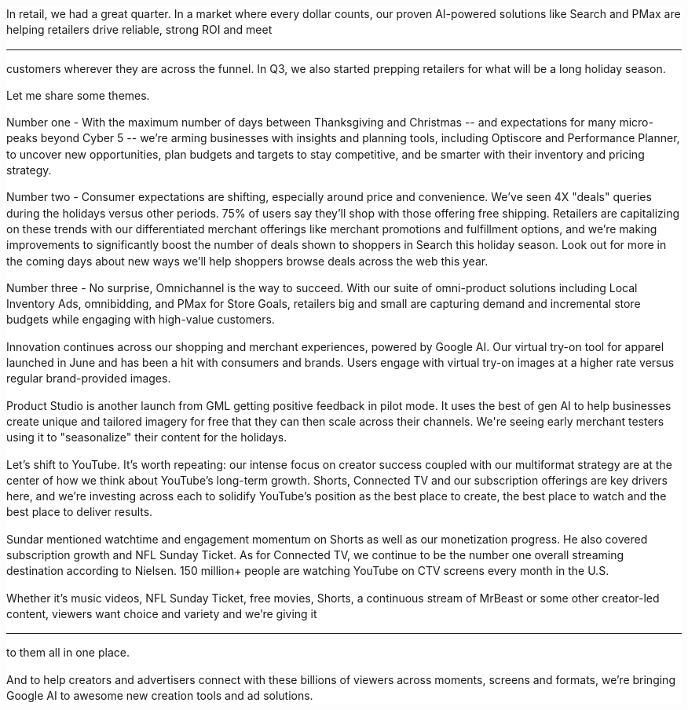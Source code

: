 In retail, we had a great quarter. In a market where every dollar counts, our proven AI-powered solutions like Search and PMax are helping retailers drive reliable, strong ROI and meet


---


customers wherever they are across the funnel. In Q3, we also started prepping retailers for what will be a long holiday season.

Let me share some themes.

Number one - With the maximum number of days between Thanksgiving and Christmas -- and expectations for many micro-peaks beyond Cyber 5 -- we’re arming businesses with insights and planning tools, including Optiscore and Performance Planner, to uncover new opportunities, plan budgets and targets to stay competitive, and be smarter with their inventory and pricing strategy.

Number two - Consumer expectations are shifting, especially around price and convenience. We’ve seen 4X "deals" queries during the holidays versus other periods. 75% of users say they’ll shop with those offering free shipping. Retailers are capitalizing on these trends with our differentiated merchant offerings like merchant promotions and fulfillment options, and we’re making improvements to significantly boost the number of deals shown to shoppers in Search this holiday season. Look out for more in the coming days about new ways we’ll help shoppers browse deals across the web this year.

Number three - No surprise, Omnichannel is the way to succeed. With our suite of omni-product solutions including Local Inventory Ads, omnibidding, and PMax for Store Goals, retailers big and small are capturing demand and incremental store budgets while engaging with high-value customers.

Innovation continues across our shopping and merchant experiences, powered by Google AI. Our virtual try-on tool for apparel launched in June and has been a hit with consumers and brands. Users engage with virtual try-on images at a higher rate versus regular brand-provided images.

Product Studio is another launch from GML getting positive feedback in pilot mode. It uses the best of gen AI to help businesses create unique and tailored imagery for free that they can then scale across their channels. We're seeing early merchant testers using it to "seasonalize" their content for the holidays.

Let’s shift to YouTube. It’s worth repeating: our intense focus on creator success coupled with our multiformat strategy are at the center of how we think about YouTube’s long-term growth. Shorts, Connected TV and our subscription offerings are key drivers here, and we’re investing across each to solidify YouTube’s position as the best place to create, the best place to watch and the best place to deliver results.

Sundar mentioned watchtime and engagement momentum on Shorts as well as our monetization progress. He also covered subscription growth and NFL Sunday Ticket. As for Connected TV, we continue to be the number one overall streaming destination according to Nielsen. 150 million+ people are watching YouTube on CTV screens every month in the U.S.

Whether it’s music videos, NFL Sunday Ticket, free movies, Shorts, a continuous stream of MrBeast or some other creator-led content, viewers want choice and variety and we’re giving it


---


to them all in one place.

And to help creators and advertisers connect with these billions of viewers across moments, screens and formats, we’re bringing Google AI to awesome new creation tools and ad solutions.
